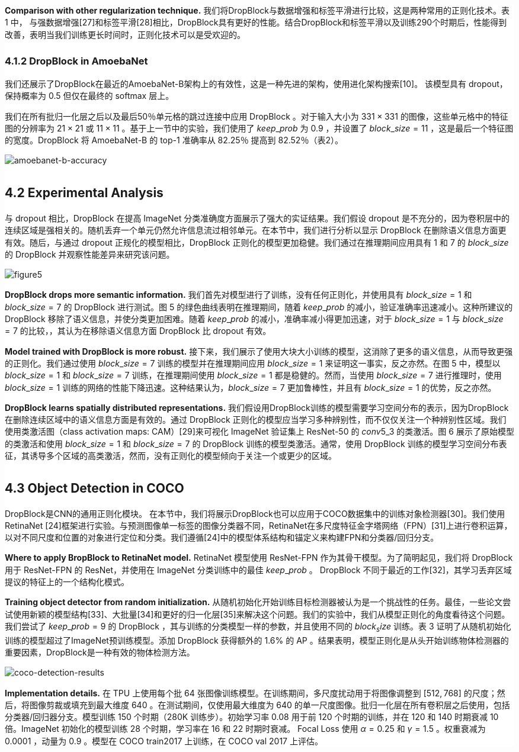 **Comparison with other regularization technique.** 我们将DropBlock与数据增强和标签平滑进行比较，这是两种常用的正则化技术。表 1 中， 与强数据增强[27]和标签平滑[28]相比，DropBlock具有更好的性能。结合DropBlock和标签平滑以及训练290个时期后，性能得到改善，表明当我们训练更长时间时，正则化技术可以是受欢迎的。

### 4.1.2 DropBlock in AmoebaNet
我们还展示了DropBlock在最近的AmoebaNet-B架构上的有效性，这是一种先进的架构，使用进化架构搜索[10]。 该模型具有 dropout，保持概率为 0.5 但仅在最终的 softmax 层上。

我们在所有批归一化层之后以及最后50％单元格的跳过连接中应用 DropBlock 。对于输入大小为 $331 \times 331$ 的图像，这些单元格中的特征图的分辨率为 $21 \times 21$ 或 $11 \times 11$ 。基于上一节中的实验，我们使用了 $keep\_prob$ 为 0.9 ，并设置了 $block\_size = 11$ ，这是最后一个特征图的宽度。DropBlock 将 AmoebaNet-B 的 top-1 准确率从 82.25％ 提高到 82.52％（表2）。

![amoebanet-b-accuracy](./images/drop-block/amoebanet-b-accuracy.png)

## 4.2 Experimental Analysis
与 dropout 相比，DropBlock 在提高 ImageNet 分类准确度方面展示了强大的实证结果。我们假设 dropout 是不充分的，因为卷积层中的连续区域是强相关的。随机丢弃一个单元仍然允许信息流过相邻单元。在本节中，我们进行分析以显示 DropBlock 在删除语义信息方面更有效。随后，与通过 dropout 正规化的模型相比，DropBlock 正则化的模型更加稳健。我们通过在推理期间应用具有 1 和 7 的 $block\_size$ 的 DropBlock 并观察性能差异来研究该问题。

![figure5](./images/drop-block/figure5.png)

**DropBlock drops more semantic information.**
我们首先对模型进行了训练，没有任何正则化，并使用具有 $block\_size = 1$ 和 $block\_size = 7$ 的 DropBlock 进行测试。图 5 的绿色曲线表明在推理期间，随着 $keep\_prob$ 的减小，验证准确率迅速减小。这种所建议的 DropBlock 移除了语义信息，并使分类更加困难。随着 $keep\_prob$ 的减小，准确率减小得更加迅速，对于 $block\_size = 1$ 与 $block\_size = 7$ 的比较，，其认为在移除语义信息方面 DropBlock 比 dropout 有效。

**Model trained with DropBlock is more robust.** 接下来，我们展示了使用大块大小训练的模型，这消除了更多的语义信息，从而导致更强的正则化。我们通过使用 $block\_size = 7$ 训练的模型并在推理期间应用 $block\_size = 1$ 来证明这一事实，反之亦然。在图 5 中，模型以 $block\_size=1$ 和 $block\_size=7$ 训练，在推理期间使用 $block\_size=1$ 都是稳健的。然而，当使用 $block\_size = 7$ 进行推理时，使用 $block\_size = 1$ 训练的网络的性能下降迅速。这种结果认为，$block\_size = 7$ 更加鲁棒性，并且有 $block\_size = 1$ 的优势，反之亦然。

**DropBlock learns spatially distributed representations.** 我们假设用DropBlock训练的模型需要学习空间分布的表示，因为DropBlock在删除连续区域中的语义信息方面是有效的。通过 DropBlock 正则化的模型应当学习多种辨别性，而不仅仅关注一个种辨别性区域。我们使用类激活图（class activation maps: CAM）[29]来可视化 ImageNet 验证集上 ResNet-50 的 $conv5\_3$ 的类激活。图 6 展示了原始模型的类激活和使用 $block\_size =1$ 和 $block\_size=7$ 的 DropBlock 训练的模型类激活。通常，使用 DropBlock 训练的模型学习空间分布表征，其诱导多个区域的高类激活，然而，没有正则化的模型倾向于关注一个或更少的区域。

## 4.3 Object Detection in COCO
DropBlock是CNN的通用正则化模块。 在本节中，我们将展示DropBlock也可以应用于COCO数据集中的训练对象检测器[30]。我们使用RetinaNet [24]框架进行实验。与预测图像单一标签的图像分类器不同，RetinaNet在多尺度特征金字塔网络（FPN）[31]上进行卷积运算，以对不同尺度和位置的对象进行定位和分类。我们遵循[24]中的模型体系结构和锚定义来构建FPN和分类器/回归分支。

**Where to apply BropBlock to RetinaNet model.** RetinaNet 模型使用 ResNet-FPN 作为其骨干模型。为了简明起见，我们将 DropBlock 用于 ResNet-FPN 的 ResNet，并使用在 ImageNet 分类训练中的最佳 $keep\_prob$ 。 DropBlock 不同于最近的工作[32]，其学习丢弃区域提议的特征上的一个结构化模式。

**Training object detector from random initialization.** 从随机初始化开始训练目标检测器被认为是一个挑战性的任务。最佳，一些论文尝试使用新颖的模型结构[33]、大批量[34]和更好的归一化层[35]来解决这个问题。我们的实验中，我们从模型正则化的角度看待这个问题。我们尝试了 $keep\_prob = 9$ 的 DropBlock ，其与训练的分类模型一样的参数，并且使用不同的 $block_size$ 训练。表 3 证明了从随机初始化训练的模型超过了ImageNet预训练模型。添加 DropBlock 获得额外的 1.6% 的 AP 。结果表明，模型正则化是从头开始训练物体检测器的重要因素，DropBlock是一种有效的物体检测方法。

![coco-detection-results](./images/drop-block/coco-detection-results.png)

**Implementation details.** 在 TPU 上使用每个批 64 张图像训练模型。在训练期间，多尺度扰动用于将图像调整到 $[512, 768]$ 的尺度；然后，将图像剪裁或填充到最大维度 640 。在测试期间，仅使用最大维度为 640 的单一尺度图像。批归一化层在所有卷积层之后使用，包括分类器/回归器分支。模型训练 150 个时期（280K 训练步）。初始学习率 0.08 用于前 120 个时期的训练，并在 120 和 140 时期衰减 10 倍。ImageNet 初始化的模型训练 28 个时期，学习率在 16 和 22 时期时衰减。 Focal Loss 使用 $\alpha = 0.25$ 和 $\gamma = 1.5$ 。权重衰减为 0.0001 ，动量为 0.9 。模型在 COCO train2017 上训练，在 COCO val 2017 上评估。
